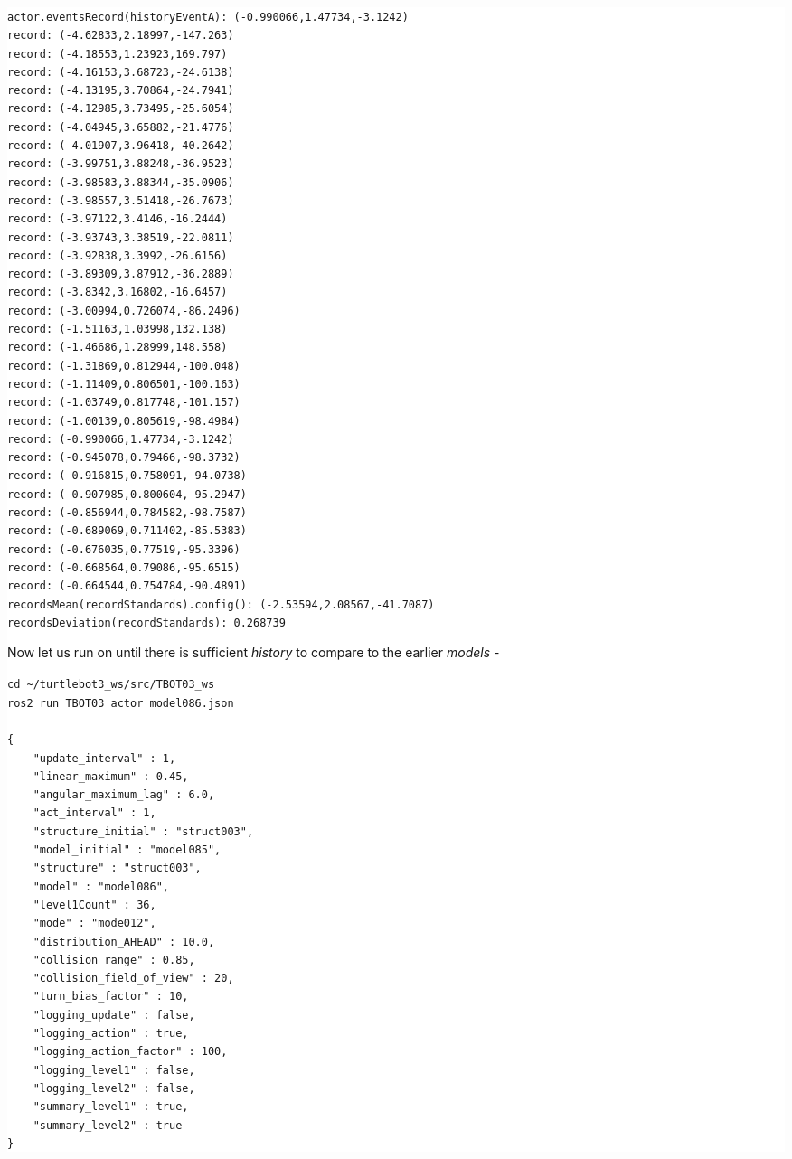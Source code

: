 ```
actor.eventsRecord(historyEventA): (-0.990066,1.47734,-3.1242)
record: (-4.62833,2.18997,-147.263)
record: (-4.18553,1.23923,169.797)
record: (-4.16153,3.68723,-24.6138)
record: (-4.13195,3.70864,-24.7941)
record: (-4.12985,3.73495,-25.6054)
record: (-4.04945,3.65882,-21.4776)
record: (-4.01907,3.96418,-40.2642)
record: (-3.99751,3.88248,-36.9523)
record: (-3.98583,3.88344,-35.0906)
record: (-3.98557,3.51418,-26.7673)
record: (-3.97122,3.4146,-16.2444)
record: (-3.93743,3.38519,-22.0811)
record: (-3.92838,3.3992,-26.6156)
record: (-3.89309,3.87912,-36.2889)
record: (-3.8342,3.16802,-16.6457)
record: (-3.00994,0.726074,-86.2496)
record: (-1.51163,1.03998,132.138)
record: (-1.46686,1.28999,148.558)
record: (-1.31869,0.812944,-100.048)
record: (-1.11409,0.806501,-100.163)
record: (-1.03749,0.817748,-101.157)
record: (-1.00139,0.805619,-98.4984)
record: (-0.990066,1.47734,-3.1242)
record: (-0.945078,0.79466,-98.3732)
record: (-0.916815,0.758091,-94.0738)
record: (-0.907985,0.800604,-95.2947)
record: (-0.856944,0.784582,-98.7587)
record: (-0.689069,0.711402,-85.5383)
record: (-0.676035,0.77519,-95.3396)
record: (-0.668564,0.79086,-95.6515)
record: (-0.664544,0.754784,-90.4891)
recordsMean(recordStandards).config(): (-2.53594,2.08567,-41.7087)
recordsDeviation(recordStandards): 0.268739
```
Now let us run on until there is sufficient *history* to compare to the earlier *models* -
```
cd ~/turtlebot3_ws/src/TBOT03_ws
ros2 run TBOT03 actor model086.json

{
	"update_interval" : 1,
	"linear_maximum" : 0.45,
	"angular_maximum_lag" : 6.0,
	"act_interval" : 1,
	"structure_initial" : "struct003",
	"model_initial" : "model085",
	"structure" : "struct003",
	"model" : "model086",
	"level1Count" : 36,
	"mode" : "mode012",
	"distribution_AHEAD" : 10.0,
	"collision_range" : 0.85,
	"collision_field_of_view" : 20,
	"turn_bias_factor" : 10,
	"logging_update" : false,
	"logging_action" : true,
	"logging_action_factor" : 100,
	"logging_level1" : false,
	"logging_level2" : false,
	"summary_level1" : true,
	"summary_level2" : true
}
```
